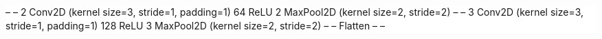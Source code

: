    <td width="190">–</td>

   <td width="72">–</td>

  </tr>

  <tr>

   <td width="48">2</td>

   <td width="284">Conv2D (kernel size=3, stride=1, padding=1)</td>

   <td width="190">64</td>

   <td width="72">ReLU</td>

  </tr>

  <tr>

   <td width="48">2</td>

   <td width="284">MaxPool2D (kernel size=2, stride=2)</td>

   <td width="190">–</td>

   <td width="72">–</td>

  </tr>

  <tr>

   <td width="48">3</td>

   <td width="284">Conv2D (kernel size=3, stride=1, padding=1)</td>

   <td width="190">128</td>

   <td width="72">ReLU</td>

  </tr>

  <tr>

   <td width="48">3</td>

   <td width="284">MaxPool2D (kernel size=2, stride=2)</td>

   <td width="190">–</td>

   <td width="72">–</td>

  </tr>

  <tr>

   <td width="48"> </td>

   <td width="284">Flatten</td>

   <td width="190">–</td>

   <td width="72">–</td>

  </tr>

